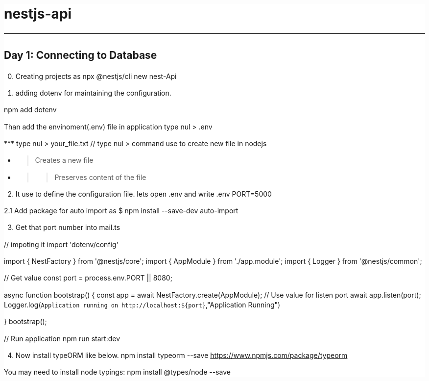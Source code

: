 # nestjs-api

----------------------------------
Day 1: Connecting to Database
----------------------------------


0. Creating projects as
npx @nestjs/cli new nest-Api

1. adding dotenv for maintaining the configuration.

npm add dotenv

Than add the envinoment(.env) file in application
type nul > .env 

*** type nul > your_file.txt  // type nul > command use to create new file in nodejs
- >   Creates a new file
- >>  Preserves content of the file

2. It use to define the configuration file.
lets open .env and write
.env 
PORT=5000

2.1 Add package for auto import as
$ npm install --save-dev auto-import

3. Get that port number into mail.ts

// impoting it
import 'dotenv/config'

import { NestFactory } from '@nestjs/core';
import { AppModule } from './app.module';
import { Logger } from '@nestjs/common';

// Get value
const port = process.env.PORT || 8080;

async function bootstrap() {
  const app = await NestFactory.create(AppModule);
  // Use value for listen port
  await app.listen(port);
    Logger.log(`Application running on http://localhost:${port}`,"Application Running")

}
bootstrap();

// Run application npm run start:dev

4. Now install typeORM like below.
npm install typeorm --save
https://www.npmjs.com/package/typeorm

You may need to install node typings:
npm install @types/node --save
